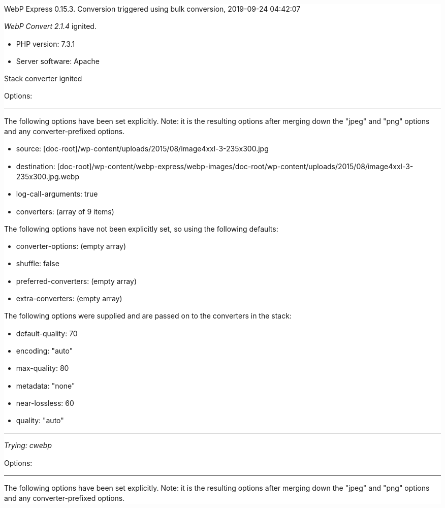 WebP Express 0.15.3. Conversion triggered using bulk conversion, 2019-09-24 04:42:07


*WebP Convert 2.1.4*  ignited.

- PHP version: 7.3.1

- Server software: Apache


Stack converter ignited


Options:

------------

The following options have been set explicitly. Note: it is the resulting options after merging down the "jpeg" and "png" options and any converter-prefixed options.

- source: [doc-root]/wp-content/uploads/2015/08/image4xxl-3-235x300.jpg

- destination: [doc-root]/wp-content/webp-express/webp-images/doc-root/wp-content/uploads/2015/08/image4xxl-3-235x300.jpg.webp

- log-call-arguments: true

- converters: (array of 9 items)


The following options have not been explicitly set, so using the following defaults:

- converter-options: (empty array)

- shuffle: false

- preferred-converters: (empty array)

- extra-converters: (empty array)


The following options were supplied and are passed on to the converters in the stack:

- default-quality: 70

- encoding: "auto"

- max-quality: 80

- metadata: "none"

- near-lossless: 60

- quality: "auto"

------------



*Trying: cwebp* 


Options:

------------

The following options have been set explicitly. Note: it is the resulting options after merging down the "jpeg" and "png" options and any converter-prefixed options.
